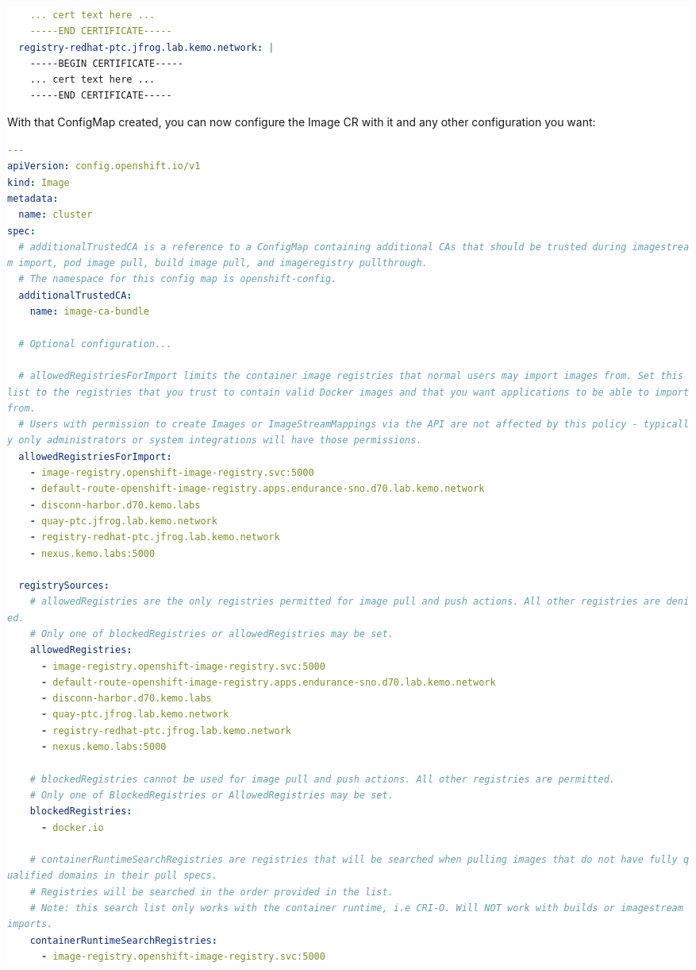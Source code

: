 ```yaml
    ... cert text here ...
    -----END CERTIFICATE-----
  registry-redhat-ptc.jfrog.lab.kemo.network: |
    -----BEGIN CERTIFICATE-----
    ... cert text here ...
    -----END CERTIFICATE-----
```

With that ConfigMap created, you can now configure the Image CR with it and any other configuration you want:

```yaml
---
apiVersion: config.openshift.io/v1
kind: Image
metadata:
  name: cluster
spec:
  # additionalTrustedCA is a reference to a ConfigMap containing additional CAs that should be trusted during imagestream import, pod image pull, build image pull, and imageregistry pullthrough.
  # The namespace for this config map is openshift-config.
  additionalTrustedCA:
    name: image-ca-bundle
  
  # Optional configuration...

  # allowedRegistriesForImport limits the container image registries that normal users may import images from. Set this list to the registries that you trust to contain valid Docker images and that you want applications to be able to import from.
  # Users with permission to create Images or ImageStreamMappings via the API are not affected by this policy - typically only administrators or system integrations will have those permissions.
  allowedRegistriesForImport:
    - image-registry.openshift-image-registry.svc:5000
    - default-route-openshift-image-registry.apps.endurance-sno.d70.lab.kemo.network
    - disconn-harbor.d70.kemo.labs
    - quay-ptc.jfrog.lab.kemo.network 
    - registry-redhat-ptc.jfrog.lab.kemo.network
    - nexus.kemo.labs:5000

  registrySources:
    # allowedRegistries are the only registries permitted for image pull and push actions. All other registries are denied. 
    # Only one of blockedRegistries or allowedRegistries may be set.
    allowedRegistries:
      - image-registry.openshift-image-registry.svc:5000
      - default-route-openshift-image-registry.apps.endurance-sno.d70.lab.kemo.network
      - disconn-harbor.d70.kemo.labs
      - quay-ptc.jfrog.lab.kemo.network 
      - registry-redhat-ptc.jfrog.lab.kemo.network
      - nexus.kemo.labs:5000

    # blockedRegistries cannot be used for image pull and push actions. All other registries are permitted. 
    # Only one of BlockedRegistries or AllowedRegistries may be set.
    blockedRegistries:
      - docker.io

    # containerRuntimeSearchRegistries are registries that will be searched when pulling images that do not have fully qualified domains in their pull specs.
    # Registries will be searched in the order provided in the list.
    # Note: this search list only works with the container runtime, i.e CRI-O. Will NOT work with builds or imagestream imports.
    containerRuntimeSearchRegistries:
      - image-registry.openshift-image-registry.svc:5000
```